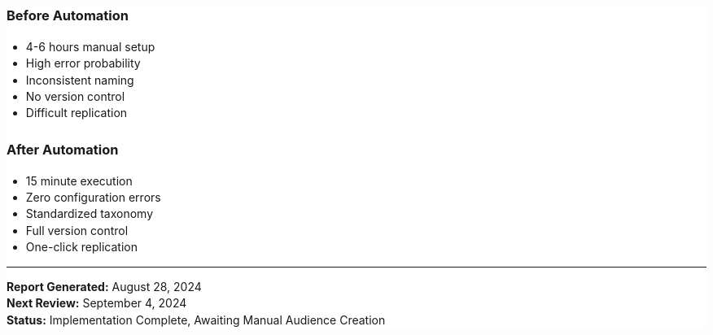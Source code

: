 ### Before Automation
- 4-6 hours manual setup
- High error probability
- Inconsistent naming
- No version control
- Difficult replication

### After Automation
- 15 minute execution
- Zero configuration errors
- Standardized taxonomy
- Full version control
- One-click replication

---

**Report Generated:** August 28, 2024  
**Next Review:** September 4, 2024  
**Status:** Implementation Complete, Awaiting Manual Audience Creation